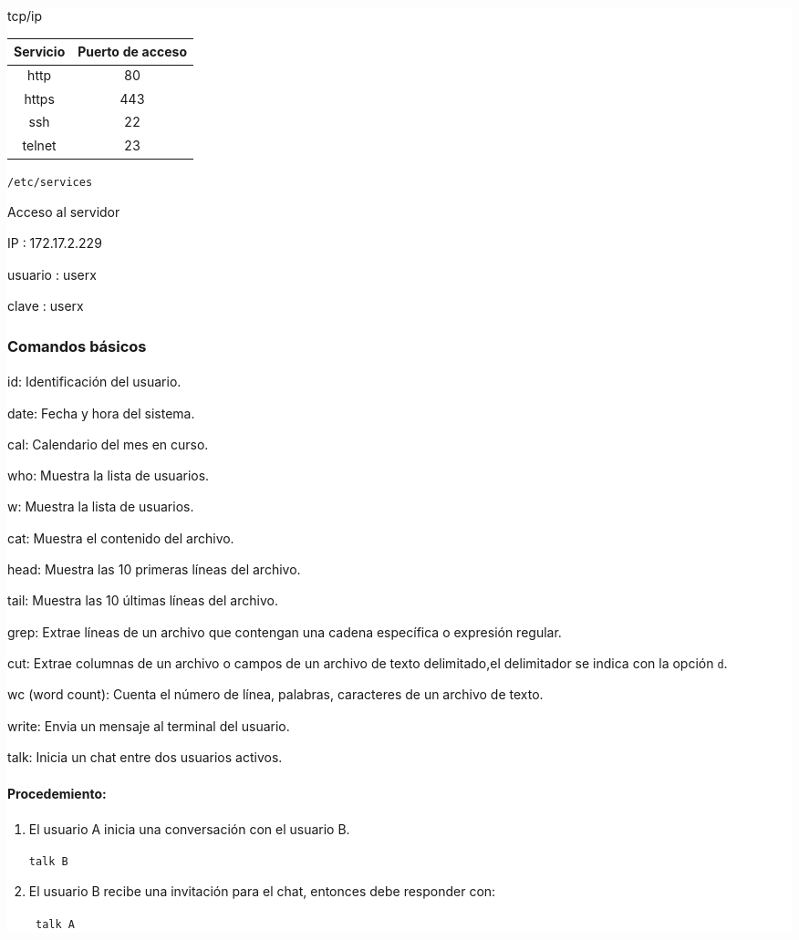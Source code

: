 tcp/ip

|Servicio   |Puerto de acceso|
|:---------:|:--------------:|
|http       |              80|
|https      |             443|
|ssh        |              22|
|telnet     |              23|

`/etc/services`


Acceso al servidor

IP : 172.17.2.229

usuario : userx

clave : userx


### Comandos básicos

id: Identificación del usuario.

date: Fecha y hora del sistema.

cal: Calendario del mes en curso.

who: Muestra la lista de usuarios.

w:  Muestra la lista de usuarios.

cat: Muestra el contenido del archivo.

head: Muestra las 10 primeras líneas del archivo.

tail: Muestra las 10 últimas líneas del archivo.

grep: Extrae líneas de un archivo que contengan una cadena específica o expresión regular.

cut: Extrae columnas de un archivo o campos de un archivo de texto delimitado,el delimitador se indica con la opción `d`.

wc (word count): Cuenta el número de línea, palabras, caracteres de un archivo de texto.

write: Envia un mensaje al terminal del usuario.

talk: Inicia un chat entre dos usuarios activos.

#### Procedemiento:
1. El usuario A inicia una conversación con el usuario B.

       talk B

2. El usuario B recibe una invitación para el chat, entonces debe responder con:

        talk A
